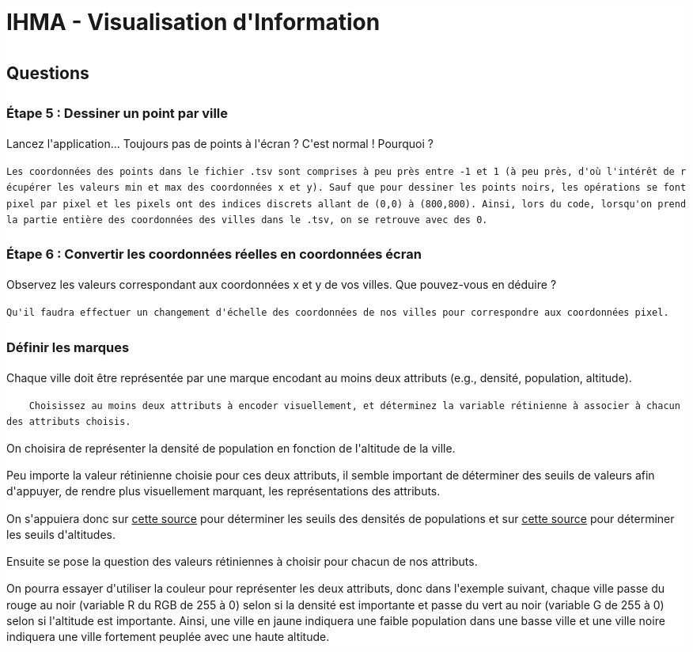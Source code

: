 # IHMA - Visualisation d'Information

## Questions

### **Étape 5 : Dessiner un point par ville**

Lancez l'application... Toujours pas de points à l'écran ? C'est normal ! Pourquoi ?

    Les coordonnées des points dans le fichier .tsv sont comprises à peu près entre -1 et 1 (à peu près, d'où l'intérêt de récupérer les valeurs min et max des coordonnées x et y). Sauf que pour dessiner les points noirs, les opérations se font pixel par pixel et les pixels ont des indices discrets allant de (0,0) à (800,800). Ainsi, lors du code, lorsqu'on prend la partie entière des coordonnées des villes dans le .tsv, on se retrouve avec des 0.

### **Étape 6 : Convertir les coordonnées réelles en coordonnées écran**

Observez les valeurs correspondant aux coordonnées x et y de vos villes. Que pouvez-vous en déduire ?

    Qu'il faudra effectuer un changement d'échelle des coordonnées de nos villes pour correspondre aux coordonnées pixel.


### **Définir les marques**

Chaque ville doit être représentée par une marque encodant au moins deux attributs (e.g., densité, population, altitude).

        Choisissez au moins deux attributs à encoder visuellement, et déterminez la variable rétinienne à associer à chacun des attributs choisis.


On choisira de représenter la densité de population en fonction de l'altitude de la ville.

Peu importe la valeur rétinienne choisie pour ces deux attributs, il semble important de déterminer des seuils de valeurs afin d'appuyer, de rendre plus visuellement marquant, les représentations des attributs.

On s'appuiera donc sur [cette source](http://www.cartesfrance.fr/geographie/cartes-population/carte-densite-population-2009.html) pour déterminer les seuils des densités de populations et sur [cette source](http://www.carte-du-monde.net/pays-218-carte-altitude-france.html) pour déterminer les seuils d'altitudes.

Ensuite se pose la question des valeurs rétiniennes à choisir pour chacun de nos attributs.

On pourra essayer d'utiliser la couleur pour représenter les deux attributs, donc dans l'exemple suivant, chaque ville passe du rouge au noir (variable R du RGB de 255 à 0) selon si la densité est importante et passe du vert au noir (variable G de 255 à 0) selon si l'altitude est importante. Ainsi, une ville en jaune indiquera une faible population dans une basse ville et une ville noire indiquera une ville fortement peuplée avec une haute altitude.
